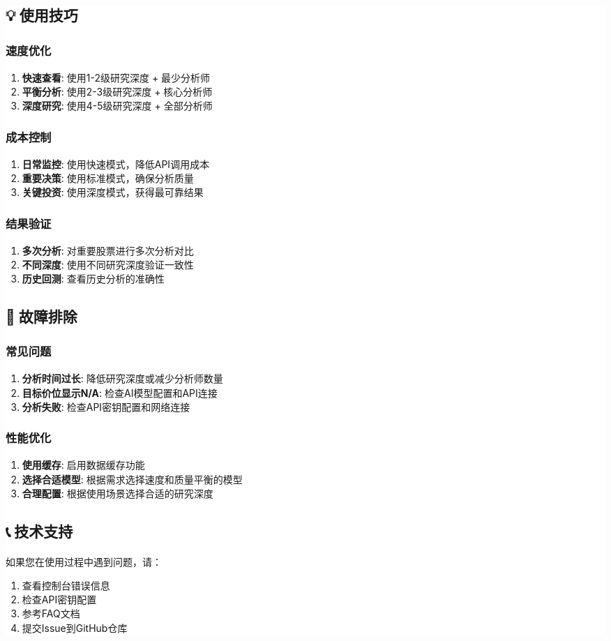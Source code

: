 ## 💡 使用技巧

### 速度优化
1. **快速查看**: 使用1-2级研究深度 + 最少分析师
2. **平衡分析**: 使用2-3级研究深度 + 核心分析师
3. **深度研究**: 使用4-5级研究深度 + 全部分析师

### 成本控制
1. **日常监控**: 使用快速模式，降低API调用成本
2. **重要决策**: 使用标准模式，确保分析质量
3. **关键投资**: 使用深度模式，获得最可靠结果

### 结果验证
1. **多次分析**: 对重要股票进行多次分析对比
2. **不同深度**: 使用不同研究深度验证一致性
3. **历史回测**: 查看历史分析的准确性

## 🔧 故障排除

### 常见问题
1. **分析时间过长**: 降低研究深度或减少分析师数量
2. **目标价位显示N/A**: 检查AI模型配置和API连接
3. **分析失败**: 检查API密钥配置和网络连接

### 性能优化
1. **使用缓存**: 启用数据缓存功能
2. **选择合适模型**: 根据需求选择速度和质量平衡的模型
3. **合理配置**: 根据使用场景选择合适的研究深度

## 📞 技术支持

如果您在使用过程中遇到问题，请：
1. 查看控制台错误信息
2. 检查API密钥配置
3. 参考FAQ文档
4. 提交Issue到GitHub仓库
